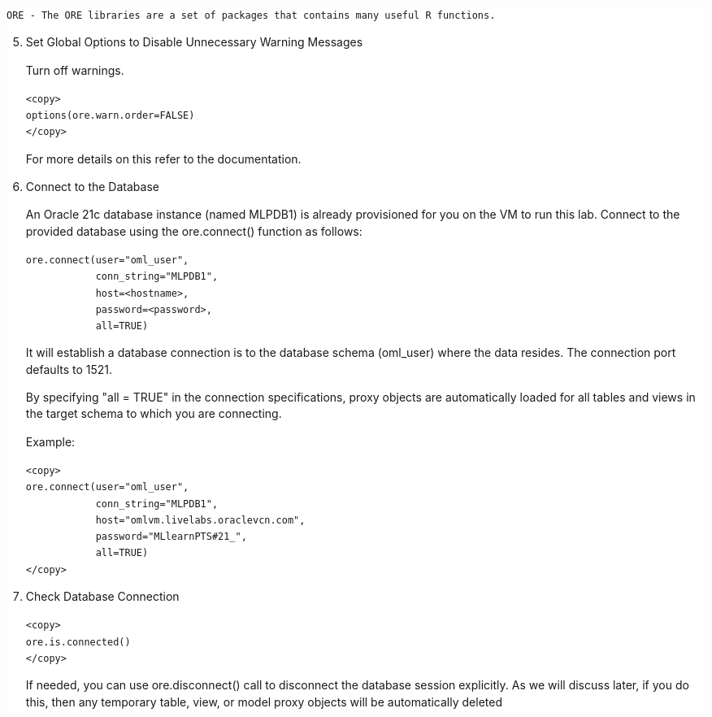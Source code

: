     ORE - The ORE libraries are a set of packages that contains many useful R functions.


5. Set Global Options to Disable Unnecessary Warning Messages

    Turn off warnings.

    ```
    <copy>
    options(ore.warn.order=FALSE)
    </copy>
    ```

    For more details on this refer to the documentation.

6. Connect to the Database

    An Oracle 21c database instance (named MLPDB1) is already provisioned for you on the VM to run this lab. Connect to the provided database using the ore.connect() function as follows:

    ```
    ore.connect(user="oml_user",
                conn_string="MLPDB1",
                host=<hostname>,
                password=<password>,
                all=TRUE)
    ```

    It will establish a database connection is to the database schema (oml_user) where the data resides. The connection port defaults to 1521.

    By specifying "all = TRUE" in the connection specifications, proxy objects are automatically loaded for all tables and views in the target schema to which you are connecting.

    Example:

    ```
    <copy>
    ore.connect(user="oml_user",
                conn_string="MLPDB1",
                host="omlvm.livelabs.oraclevcn.com",
                password="MLlearnPTS#21_",
                all=TRUE)
    </copy>
    ```

7. Check Database Connection

    ```
    <copy>
    ore.is.connected()
    </copy>
    ```

    If needed, you can use ore.disconnect() call to disconnect the database session explicitly. As we will discuss later, if you do this, then any temporary table, view, or model proxy objects will be automatically deleted
